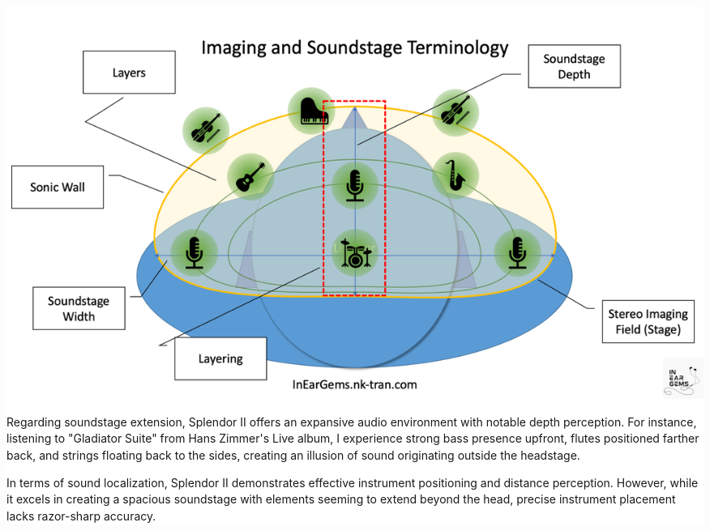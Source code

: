 ![](/assets/images/soundstage.png)

Regarding soundstage extension, Splendor II offers an expansive audio environment with notable depth perception. For instance, listening to "Gladiator Suite" from Hans Zimmer's Live album, I experience strong bass presence upfront, flutes positioned farther back, and strings floating back to the sides, creating an illusion of sound originating outside the headstage.

In terms of sound localization, Splendor II demonstrates effective instrument positioning and distance perception. However, while it excels in creating a spacious soundstage with elements seeming to extend beyond the head, precise instrument placement lacks razor-sharp accuracy. 
